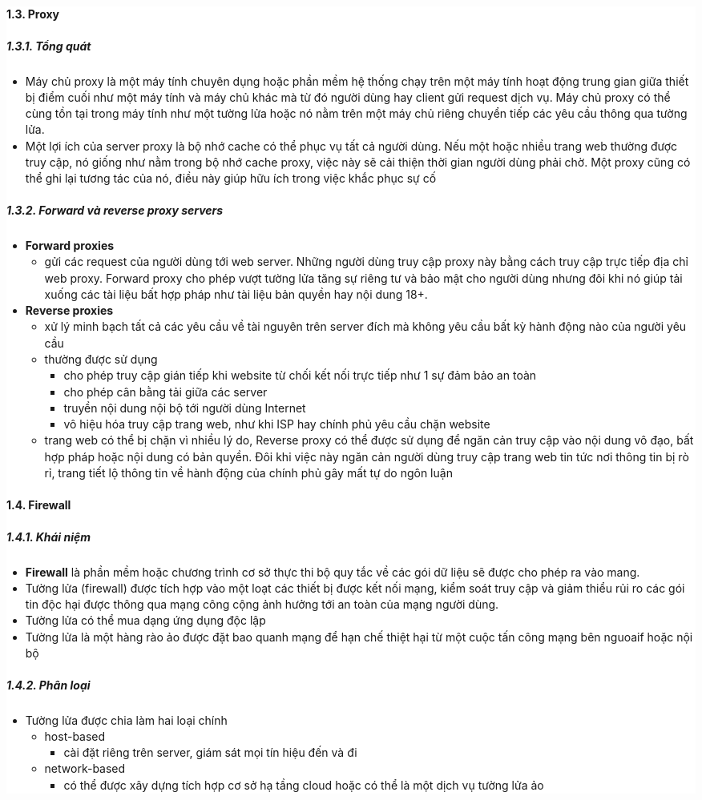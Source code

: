 #### 1.3. Proxy

##### 1.3.1. Tổng quát

- Máy chủ proxy là một máy tính chuyên dụng hoặc phần mềm hệ thống chạy trên một máy tính hoạt động trung gian giữa thiết bị điểm cuối như một máy tính và máy chủ khác mà từ đó người dùng hay client gửi request dịch vụ. Máy chủ proxy có thể cùng tồn tại trong máy tính như một tường lửa hoặc nó nằm trên một máy chủ riêng chuyển tiếp các yêu cầu thông qua tường lửa.
- Một lợi ích của server proxy là bộ nhớ cache có thể phục vụ tất cả người dùng. Nếu một hoặc nhiều trang web thường được truy cập, nó giống như nằm trong bộ nhớ cache proxy, việc này sẽ cải thiện thời gian người dùng phải chờ. Một proxy cũng có thể ghi lại tương tác của nó, điều này giúp hữu ích trong việc khắc phục sự cố

##### 1.3.2. Forward và reverse proxy servers

- **Forward proxies**
  - gửi các request của người dùng tới web server. Những người dùng truy cập proxy này bằng cách truy cập trực tiếp địa chỉ web proxy. Forward proxy cho phép vượt tường lửa tăng sự riêng tư và bảo mật cho người dùng nhưng đôi khi nó giúp tải xuống các tài liệu bất hợp pháp như tài liệu bản quyền hay nội dung 18+.
- **Reverse proxies** 
  - xử lý minh bạch tất cả các yêu cầu về tài nguyên trên server đích mà không yêu cầu bất kỳ hành động nào của người yêu cầu
  - thường được sử dụng
    - cho phép truy cập gián tiếp khi website từ chối kết nối trực tiếp như 1 sự đảm bảo an toàn
    - cho phép cân bằng tải giữa các server
    - truyền nội dung nội bộ tới người dùng Internet
    - vô hiệu hóa truy cập trang web, như khi ISP hay chính phủ yêu cầu chặn website
  - trang web có thể bị chặn vì nhiều lý do, Reverse proxy có thể được sử dụng để ngăn cản truy cập vào nội dung vô đạo, bất hợp pháp hoặc nội dung có bản quyền. Đôi khi việc này ngăn cản người dùng truy cập trang web tin tức nơi thông tin bị rò rỉ, trang tiết lộ thông tin về hành động của chính phủ gây mất tự do ngôn luận

#### 1.4. Firewall

##### 1.4.1. Khái niệm

- **Firewall** là phần mềm hoặc chương trình cơ sở thực thi bộ quy tắc về các gói dữ liệu sẽ được cho phép ra vào mang.
- Tường lửa (firewall) được tích hợp vào một loạt các thiết bị được kết nối mạng, kiểm soát truy cập và giảm thiểu rủi ro các gói tin độc hại được thông qua mạng công cộng ảnh hưởng tới an toàn của mạng người dùng.
- Tường lửa có thể mua dạng ứng dụng độc lập
- Tường lửa là một hàng rào ảo được đặt bao quanh mạng để hạn chế thiệt hại từ một cuộc tấn công mạng bên nguoaif hoặc nội bộ

##### 1.4.2. Phân loại

- Tường lửa được chia làm hai loại chính 
  - host-based
    - cài đặt riêng trên server, giám sát mọi tín hiệu đến và đi
  - network-based
    - có thể được xây dựng tích hợp cơ sở hạ tầng cloud hoặc có thể là một dịch vụ tường lửa ảo
